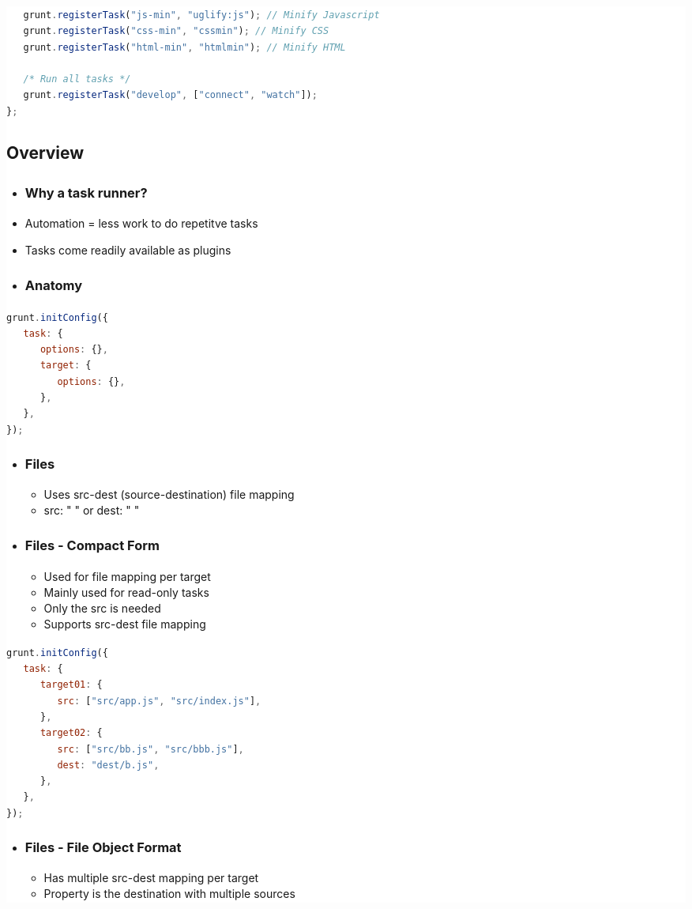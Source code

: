```javascript
   grunt.registerTask("js-min", "uglify:js"); // Minify Javascript
   grunt.registerTask("css-min", "cssmin"); // Minify CSS
   grunt.registerTask("html-min", "htmlmin"); // Minify HTML

   /* Run all tasks */
   grunt.registerTask("develop", ["connect", "watch"]);
};
```

## Overview

-  ### Why a task runner?

-  Automation = less work to do repetitve tasks
-  Tasks come readily available as plugins

-  ### Anatomy

```javascript
grunt.initConfig({
   task: {
      options: {},
      target: {
         options: {},
      },
   },
});
```

-  ### Files

   -  Uses src-dest (source-destination) file mapping
   -  src: " " or dest: " "

-  ### Files - Compact Form
   -  Used for file mapping per target
   -  Mainly used for read-only tasks
   -  Only the src is needed
   -  Supports src-dest file mapping

```javascript
grunt.initConfig({
   task: {
      target01: {
         src: ["src/app.js", "src/index.js"],
      },
      target02: {
         src: ["src/bb.js", "src/bbb.js"],
         dest: "dest/b.js",
      },
   },
});
```

-  ### Files - File Object Format
   -  Has multiple src-dest mapping per target
   -  Property is the destination with multiple sources

